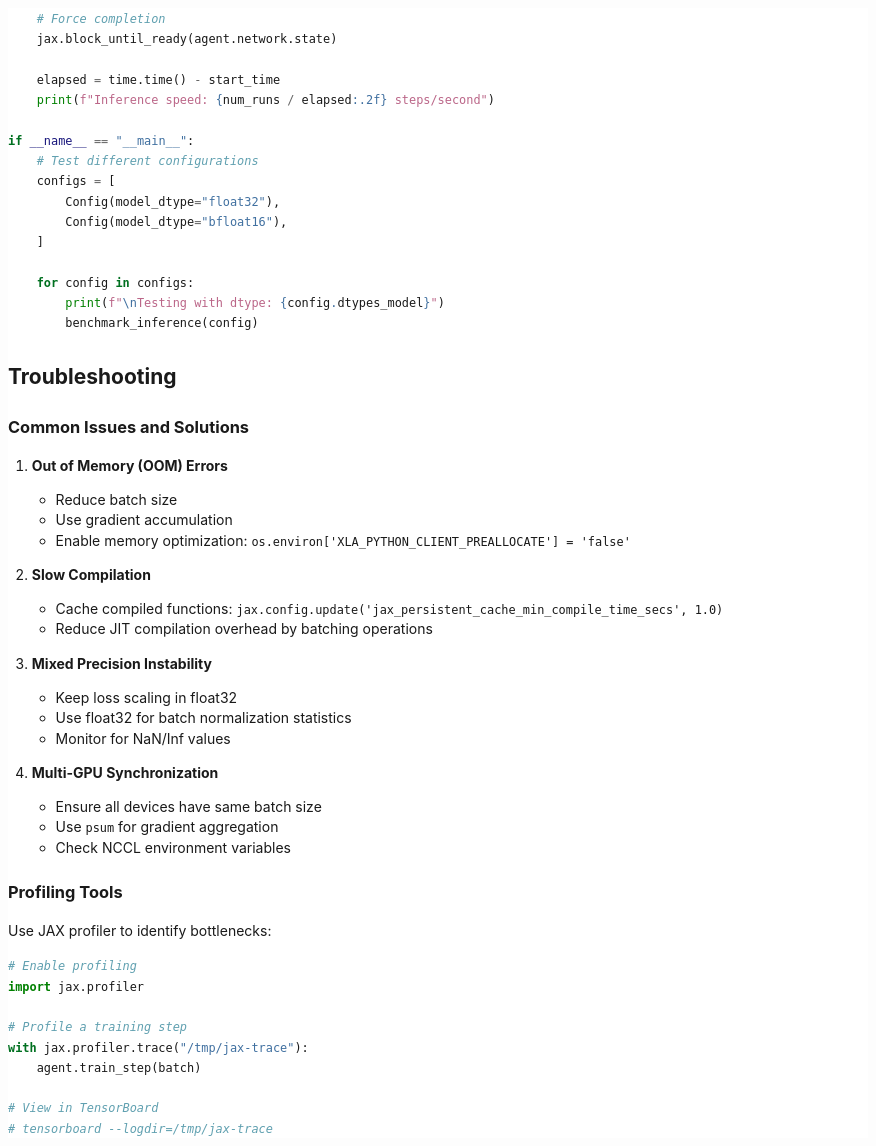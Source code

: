 ```python
    # Force completion
    jax.block_until_ready(agent.network.state)
    
    elapsed = time.time() - start_time
    print(f"Inference speed: {num_runs / elapsed:.2f} steps/second")

if __name__ == "__main__":
    # Test different configurations
    configs = [
        Config(model_dtype="float32"),
        Config(model_dtype="bfloat16"),
    ]
    
    for config in configs:
        print(f"\nTesting with dtype: {config.dtypes_model}")
        benchmark_inference(config)
```

## Troubleshooting

### Common Issues and Solutions

1. **Out of Memory (OOM) Errors**
   - Reduce batch size
   - Use gradient accumulation
   - Enable memory optimization: `os.environ['XLA_PYTHON_CLIENT_PREALLOCATE'] = 'false'`

2. **Slow Compilation**
   - Cache compiled functions: `jax.config.update('jax_persistent_cache_min_compile_time_secs', 1.0)`
   - Reduce JIT compilation overhead by batching operations

3. **Mixed Precision Instability**
   - Keep loss scaling in float32
   - Use float32 for batch normalization statistics
   - Monitor for NaN/Inf values

4. **Multi-GPU Synchronization**
   - Ensure all devices have same batch size
   - Use `psum` for gradient aggregation
   - Check NCCL environment variables

### Profiling Tools

Use JAX profiler to identify bottlenecks:

```python
# Enable profiling
import jax.profiler

# Profile a training step
with jax.profiler.trace("/tmp/jax-trace"):
    agent.train_step(batch)

# View in TensorBoard
# tensorboard --logdir=/tmp/jax-trace
```
